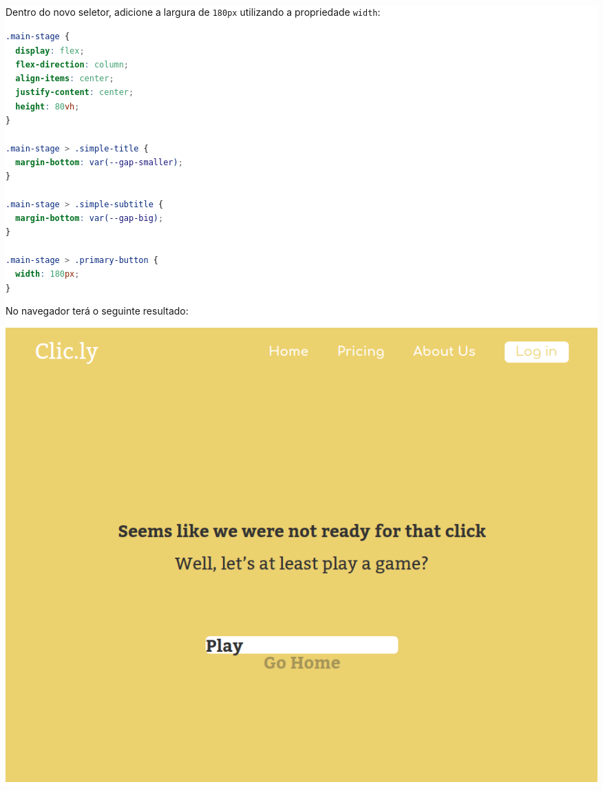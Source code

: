 Dentro do novo seletor, adicione a largura de `180px` utilizando a propriedade `width`:

```css
.main-stage {
  display: flex;
  flex-direction: column;
  align-items: center;
  justify-content: center;
  height: 80vh;
}

.main-stage > .simple-title {
  margin-bottom: var(--gap-smaller);
}

.main-stage > .simple-subtitle {
  margin-bottom: var(--gap-big);
}

.main-stage > .primary-button {
  width: 180px;
}
```

No navegador terá o seguinte resultado:

![Componente primary-button com a largura de 180px](img/7-main-stage.png)
